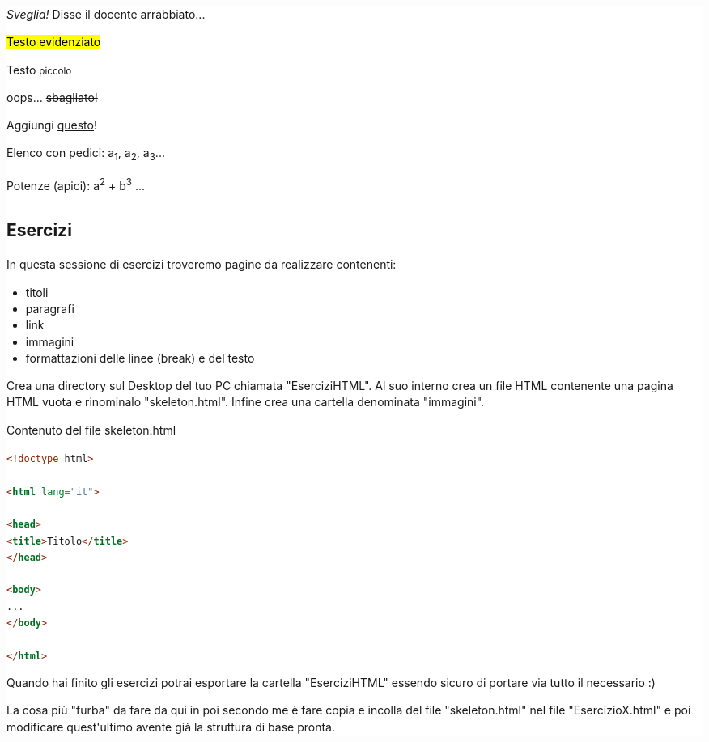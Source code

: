<em>Sveglia!</em> Disse il docente arrabbiato... <br>

<mark>Testo evidenziato </mark> <br>

Testo <small>piccolo</small> <br>

oops... <del>sbagliato!</del> <br>

Aggiungi <ins>questo</ins>! <br>

Elenco con pedici: a<sub>1</sub>, a<sub>2</sub>,
a<sub>3</sub>... <br>

Potenze (apici): a<sup>2</sup> + b<sup>3</sup> ... <br>
</div>


## Esercizi

In questa sessione di esercizi troveremo pagine da realizzare
contenenti:

- titoli
- paragrafi
- link
- immagini
- formattazioni delle linee (break) e del testo


Crea una directory sul Desktop del tuo PC chiamata "EserciziHTML". Al
suo interno crea un file HTML contenente una pagina HTML vuota e
rinominalo "skeleton.html". Infine crea una cartella denominata
"immagini".

Contenuto del file skeleton.html

``` html title="Skeleton" hl_lines="6"
<!doctype html>

<html lang="it">

<head>
<title>Titolo</title>
</head>

<body>
...
</body>

</html>
```


Quando hai finito gli esercizi potrai esportare la cartella
"EserciziHTML" essendo sicuro di portare via tutto il necessario :)

La cosa più "furba" da fare da qui in poi secondo me è fare copia e
incolla del file "skeleton.html" nel file "EsercizioX.html" e poi
modificare quest'ultimo avente già la struttura di base pronta.
